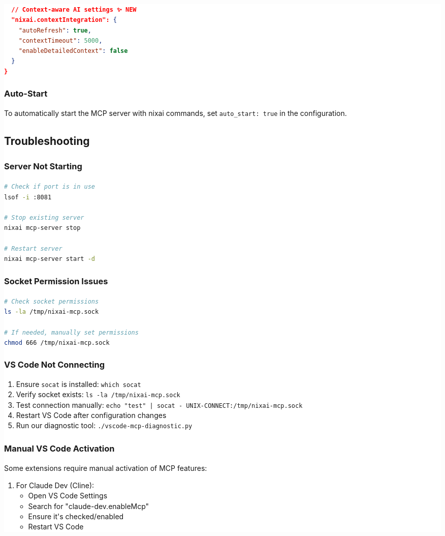 ```json
  // Context-aware AI settings ✨ NEW
  "nixai.contextIntegration": {
    "autoRefresh": true,
    "contextTimeout": 5000,
    "enableDetailedContext": false
  }
}
```

### Auto-Start
To automatically start the MCP server with nixai commands, set `auto_start: true` in the configuration.

## Troubleshooting

### Server Not Starting
```bash
# Check if port is in use
lsof -i :8081

# Stop existing server
nixai mcp-server stop

# Restart server
nixai mcp-server start -d
```

### Socket Permission Issues
```bash
# Check socket permissions
ls -la /tmp/nixai-mcp.sock

# If needed, manually set permissions
chmod 666 /tmp/nixai-mcp.sock
```

### VS Code Not Connecting
1. Ensure `socat` is installed: `which socat`
2. Verify socket exists: `ls -la /tmp/nixai-mcp.sock`
3. Test connection manually: `echo "test" | socat - UNIX-CONNECT:/tmp/nixai-mcp.sock`
4. Restart VS Code after configuration changes
5. Run our diagnostic tool: `./vscode-mcp-diagnostic.py`

### Manual VS Code Activation
Some extensions require manual activation of MCP features:

1. For Claude Dev (Cline):
   - Open VS Code Settings
   - Search for "claude-dev.enableMcp"
   - Ensure it's checked/enabled
   - Restart VS Code
